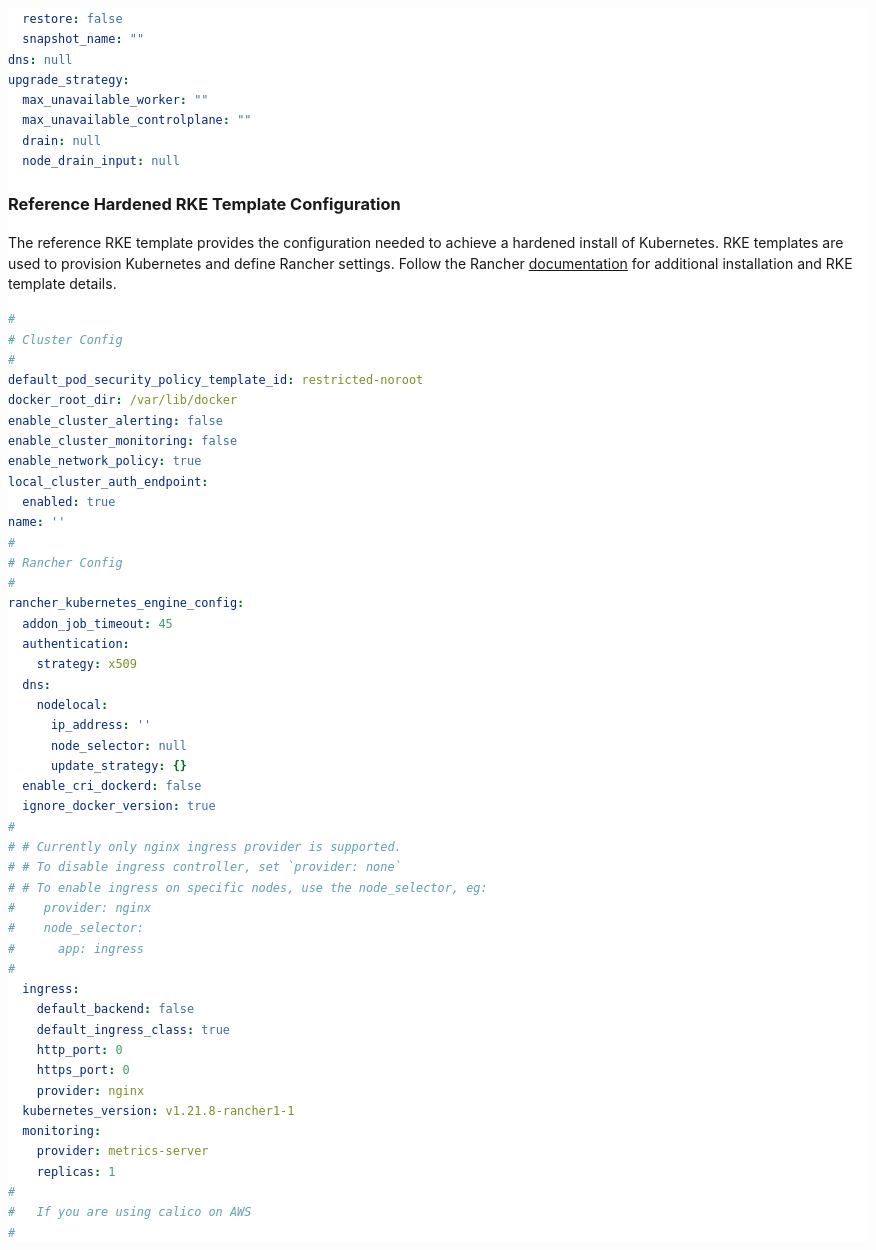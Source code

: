 ```yaml
  restore: false
  snapshot_name: ""
dns: null
upgrade_strategy:
  max_unavailable_worker: ""
  max_unavailable_controlplane: ""
  drain: null
  node_drain_input: null
```

### Reference Hardened RKE Template Configuration

The reference RKE template provides the configuration needed to achieve a hardened install of Kubernetes. RKE templates are used to provision Kubernetes and define Rancher settings. Follow the Rancher [documentation]({{<baseurl>}}/rancher/v2.6/en/installation) for additional installation and RKE template details.

```yaml
#
# Cluster Config
#
default_pod_security_policy_template_id: restricted-noroot
docker_root_dir: /var/lib/docker
enable_cluster_alerting: false
enable_cluster_monitoring: false
enable_network_policy: true
local_cluster_auth_endpoint:
  enabled: true
name: ''
#
# Rancher Config
#
rancher_kubernetes_engine_config:
  addon_job_timeout: 45
  authentication:
    strategy: x509
  dns:
    nodelocal:
      ip_address: ''
      node_selector: null
      update_strategy: {}
  enable_cri_dockerd: false
  ignore_docker_version: true
#
# # Currently only nginx ingress provider is supported.
# # To disable ingress controller, set `provider: none`
# # To enable ingress on specific nodes, use the node_selector, eg:
#    provider: nginx
#    node_selector:
#      app: ingress
#
  ingress:
    default_backend: false
    default_ingress_class: true
    http_port: 0
    https_port: 0
    provider: nginx
  kubernetes_version: v1.21.8-rancher1-1
  monitoring:
    provider: metrics-server
    replicas: 1
#
#   If you are using calico on AWS
#
```